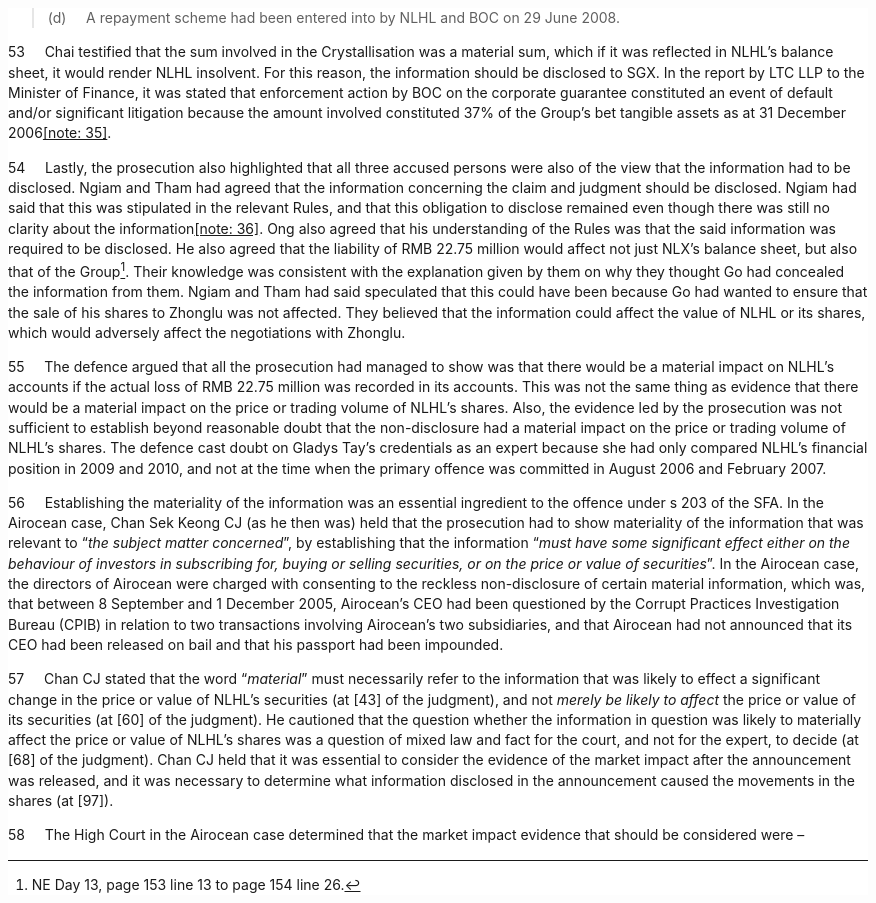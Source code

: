 > (d)     A repayment scheme had been entered into by NLHL and BOC on 29 June 2008.

53     Chai testified that the sum involved in the Crystallisation was a material sum, which if it was reflected in NLHL’s balance sheet, it would render NLHL insolvent. For this reason, the information should be disclosed to SGX. In the report by LTC LLP to the Minister of Finance, it was stated that enforcement action by BOC on the corporate guarantee constituted an event of default and/or significant litigation because the amount involved constituted 37% of the Group’s bet tangible assets as at 31 December 2006[\[note: 35\]](#Ftn_35).

54     Lastly, the prosecution also highlighted that all three accused persons were also of the view that the information had to be disclosed. Ngiam and Tham had agreed that the information concerning the claim and judgment should be disclosed. Ngiam had said that this was stipulated in the relevant Rules, and that this obligation to disclose remained even though there was still no clarity about the information[\[note: 36\]](#Ftn_36). Ong also agreed that his understanding of the Rules was that the said information was required to be disclosed. He also agreed that the liability of RMB 22.75 million would affect not just NLX’s balance sheet, but also that of the Group[^37]. Their knowledge was consistent with the explanation given by them on why they thought Go had concealed the information from them. Ngiam and Tham had said speculated that this could have been because Go had wanted to ensure that the sale of his shares to Zhonglu was not affected. They believed that the information could affect the value of NLHL or its shares, which would adversely affect the negotiations with Zhonglu.

55     The defence argued that all the prosecution had managed to show was that there would be a material impact on NLHL’s accounts if the actual loss of RMB 22.75 million was recorded in its accounts. This was not the same thing as evidence that there would be a material impact on the price or trading volume of NLHL’s shares. Also, the evidence led by the prosecution was not sufficient to establish beyond reasonable doubt that the non-disclosure had a material impact on the price or trading volume of NLHL’s shares. The defence cast doubt on Gladys Tay’s credentials as an expert because she had only compared NLHL’s financial position in 2009 and 2010, and not at the time when the primary offence was committed in August 2006 and February 2007.

56     Establishing the materiality of the information was an essential ingredient to the offence under s 203 of the SFA. In the Airocean case, Chan Sek Keong CJ (as he then was) held that the prosecution had to show materiality of the information that was relevant to “_the subject matter concerned_”, by establishing that the information “_must have some significant effect either on the behaviour of investors in subscribing for, buying or selling securities, or on the price or value of securities_”. In the Airocean case, the directors of Airocean were charged with consenting to the reckless non-disclosure of certain material information, which was, that between 8 September and 1 December 2005, Airocean’s CEO had been questioned by the Corrupt Practices Investigation Bureau (CPIB) in relation to two transactions involving Airocean’s two subsidiaries, and that Airocean had not announced that its CEO had been released on bail and that his passport had been impounded.

57     Chan CJ stated that the word “_material_” must necessarily refer to the information that was likely to effect a significant change in the price or value of NLHL’s securities (at \[43\] of the judgment), and not _merely be likely to affect_ the price or value of its securities (at \[60\] of the judgment). He cautioned that the question whether the information in question was likely to materially affect the price or value of NLHL’s shares was a question of mixed law and fact for the court, and not for the expert, to decide (at \[68\] of the judgment). Chan CJ held that it was essential to consider the evidence of the market impact after the announcement was released, and it was necessary to determine what information disclosed in the announcement caused the movements in the shares (at \[97\]).

58     The High Court in the Airocean case determined that the market impact evidence that should be considered were –


[^2]: NE Day 2, page 20 line 14 to page 22 line 14; NE Day 9, page 47 lines 26-32; NE Day 10, page 104 line 1 to page 105 line 6; page 105 lines 14-28; NE Day 12, page 92 lines 15-26; NE Day 13, page 101 lines 1-4.
[^3]: NE Day 1, page 26 lines 5-10; NE Day 9, page 9 line 29 to page 10 line 13; page 12 line 5 to page 13 line 6.
[^4]: NE Day 9, page 5 line 18 to page 6 line 4; NE Day 11, page 87 line 25 to page 88 line 32; page 91 lines 16-19;
[^5]: NE Day 1, page 29 line 32 to page 30 line 8.
[^6]: Annex R of the Statement of Agreed Facts (pages 235-236); Goh’s Statement of Facts, at \[19\].
[^7]: NE Day 3, page 7 lines 13-16.
[^8]: Annex D of the Statement of Agreed Facts; NE Day 1, page 37 lines 5-12.
[^9]: NE Day 2, page 4 line 27 to page 5 line 17; NE Day 2, page 5 line 5 to page 6 line 7; page 36 line 2 to page 37 line 17.
[^10]: Ong’s Closing Submissions at \[130-131\] and \[133-135\].
[^11]: NE Day 9, page 102 lines 10-30; Day 11, page 120 lines 11-21.
[^12]: NE Day 9, page 76 lines 5-26, page 84 line 32 to page 87 line 24; Day 11 page 5 line 29 to page 6 line 8; Day 13, page 114 lines 7-19, page 115 line 28 to page 116 line 2.
[^13]: NE Day 11, page 2 lines 25-30, page 86 line 13 to page 87 line 18.
[^14]: NE Day 12, page 176 line 26 to page 177 line 30.
[^15]: Exhibit P12.
[^16]: Exhibit P13.
[^17]: NE Day 9, page 33 lines 2-9.
[^18]: Exhibit P11, email dated 13 July 2009 (2.46 am).
[^19]: NE Day 10, page 67 line 30 to page 68 line 4; page 80 line 22 to page 81 line 3.
[^20]: Exhibit P14.
[^21]: NE Day 9, page 46 lines 17-20; Day 10, page 104 line 1 to page 105 line 6.
[^22]: NE Day 9, page 46 line 17 to page 47 line 32.
[^23]: NE Day 12, page 92 lines 15-26.
[^24]: NE Day 13, page 91 lines 12-22.
[^25]: NE Day 10, page 105 line 32 to page 106 line 4; page 111 lines 20-23.
[^26]: NE Day 10, page 107 line 4 to page 108 line 7.
[^27]: NE Day 10, page 109 lines 2-26.
[^28]: NE Day 12, page 116 lines 8-21.
[^29]: NE Day 9, page 49 line 32 to page 50 line 13; Day 10, page 140 line 21 to page 141 line 6.
[^30]: NE Day 11, page 50 line 23 to page 51 line 11.
[^31]: NE Day 11, page 81 line 3 to page 82 line 5.
[^32]: NE Day 12, page 165, lines 20-27; page 169 lines 9-22.
[^33]: NE Day 1, page 45 lines 27-29.
[^34]: NE 16 Nov 20, page 14 line 12 to page 16 line 32; page 29 lines 7-18.
[^35]: NE Day 6, page 7 line 19 to page 8 line 8.
[^36]: NE Day 10, page 9 lines 2-28.
[^37]: NE Day 13, page 153 line 13 to page 154 line 26.